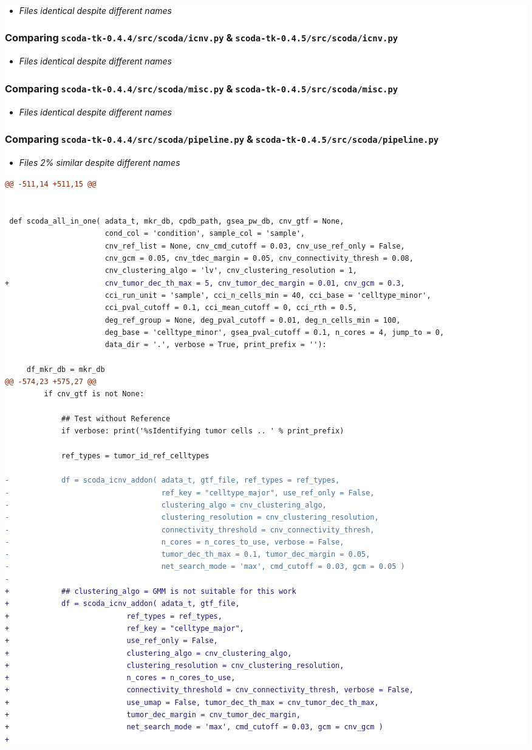  * *Files identical despite different names*

### Comparing `scoda-tk-0.4.4/src/scoda/icnv.py` & `scoda-tk-0.4.5/src/scoda/icnv.py`

 * *Files identical despite different names*

### Comparing `scoda-tk-0.4.4/src/scoda/misc.py` & `scoda-tk-0.4.5/src/scoda/misc.py`

 * *Files identical despite different names*

### Comparing `scoda-tk-0.4.4/src/scoda/pipeline.py` & `scoda-tk-0.4.5/src/scoda/pipeline.py`

 * *Files 2% similar despite different names*

```diff
@@ -511,14 +511,15 @@
 
 
 def scoda_all_in_one( adata_t, mkr_db, cpdb_path, gsea_pw_db, cnv_gtf = None, 
                       cond_col = 'condition', sample_col = 'sample', 
                       cnv_ref_list = None, cnv_cmd_cutoff = 0.03, cnv_use_ref_only = False,
                       cnv_gcm = 0.05, cnv_tdec_margin = 0.05, cnv_connectivity_thresh = 0.08, 
                       cnv_clustering_algo = 'lv', cnv_clustering_resolution = 1,
+                      cnv_tumor_dec_th_max = 5, cnv_tumor_dec_margin = 0.01, cnv_gcm = 0.3,
                       cci_run_unit = 'sample', cci_n_cells_min = 40, cci_base = 'celltype_minor',
                       cci_pval_cutoff = 0.1, cci_mean_cutoff = 0, cci_rth = 0.5, 
                       deg_ref_group = None, deg_pval_cutoff = 0.01, deg_n_cells_min = 100, 
                       deg_base = 'celltype_minor', gsea_pval_cutoff = 0.1, n_cores = 4, jump_to = 0,
                       data_dir = '.', verbose = True, print_prefix = ''):
 
     df_mkr_db = mkr_db
@@ -574,23 +575,27 @@
         if cnv_gtf is not None:
 
             ## Test without Reference 
             if verbose: print('%sIdentifying tumor cells .. ' % print_prefix)
 
             ref_types = tumor_id_ref_celltypes
 
-            df = scoda_icnv_addon( adata_t, gtf_file, ref_types = ref_types, 
-                                   ref_key = "celltype_major", use_ref_only = False, 
-                                   clustering_algo = cnv_clustering_algo, 
-                                   clustering_resolution = cnv_clustering_resolution, 
-                                   connectivity_threshold = cnv_connectivity_thresh, 
-                                   n_cores = n_cores_to_use, verbose = False, 
-                                   tumor_dec_th_max = 0.1, tumor_dec_margin = 0.05, 
-                                   net_search_mode = 'max', cmd_cutoff = 0.03, gcm = 0.05 )
-            
+            ## clustering_algo = GMM is not suitable for this work
+            df = scoda_icnv_addon( adata_t, gtf_file, 
+                           ref_types = ref_types, 
+                           ref_key = "celltype_major", 
+                           use_ref_only = False, 
+                           clustering_algo = cnv_clustering_algo, 
+                           clustering_resolution = cnv_clustering_resolution, 
+                           n_cores = n_cores_to_use, 
+                           connectivity_threshold = cnv_connectivity_thresh, verbose = False, 
+                           use_umap = False, tumor_dec_th_max = cnv_tumor_dec_th_max, 
+                           tumor_dec_margin = cnv_tumor_dec_margin, 
+                           net_search_mode = 'max', cmd_cutoff = 0.03, gcm = cnv_gcm )
+        
```